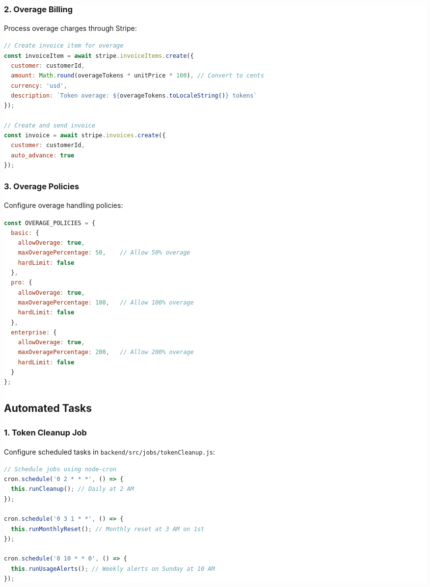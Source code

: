 ### 2. Overage Billing

Process overage charges through Stripe:

```javascript
// Create invoice item for overage
const invoiceItem = await stripe.invoiceItems.create({
  customer: customerId,
  amount: Math.round(overageTokens * unitPrice * 100), // Convert to cents
  currency: 'usd',
  description: `Token overage: ${overageTokens.toLocaleString()} tokens`
});

// Create and send invoice
const invoice = await stripe.invoices.create({
  customer: customerId,
  auto_advance: true
});
```

### 3. Overage Policies

Configure overage handling policies:

```javascript
const OVERAGE_POLICIES = {
  basic: {
    allowOverage: true,
    maxOveragePercentage: 50,    // Allow 50% overage
    hardLimit: false
  },
  pro: {
    allowOverage: true, 
    maxOveragePercentage: 100,   // Allow 100% overage
    hardLimit: false
  },
  enterprise: {
    allowOverage: true,
    maxOveragePercentage: 200,   // Allow 200% overage
    hardLimit: false
  }
};
```

## Automated Tasks

### 1. Token Cleanup Job

Configure scheduled tasks in `backend/src/jobs/tokenCleanup.js`:

```javascript
// Schedule jobs using node-cron
cron.schedule('0 2 * * *', () => {
  this.runCleanup(); // Daily at 2 AM
});

cron.schedule('0 3 1 * *', () => {
  this.runMonthlyReset(); // Monthly reset at 3 AM on 1st
});

cron.schedule('0 10 * * 0', () => {
  this.runUsageAlerts(); // Weekly alerts on Sunday at 10 AM  
});
```
